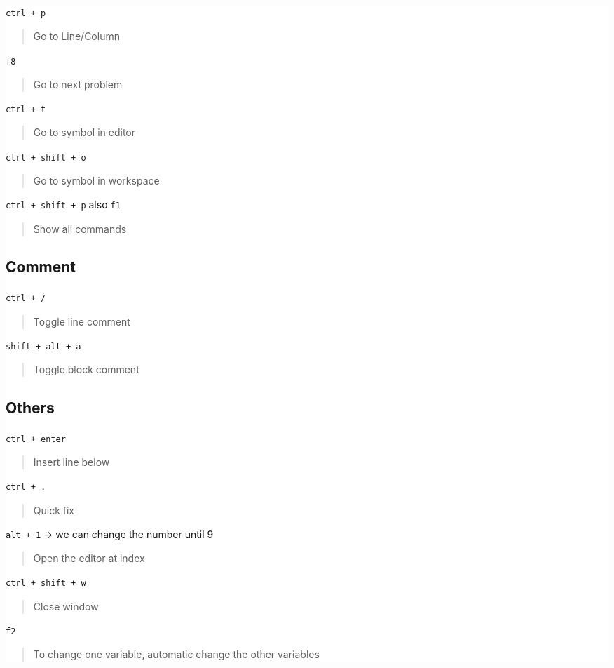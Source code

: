 `ctrl + p`
> Go to Line/Column

`f8`
> Go to next problem

`ctrl + t`
> Go to symbol in editor

`ctrl + shift + o`
> Go to symbol in workspace

`ctrl + shift + p` also `f1`
> Show all commands

## Comment 
`ctrl + /`
> Toggle line comment

`shift + alt + a`
> Toggle block comment

## Others
`ctrl + enter`
> Insert line below

`ctrl + .`
> Quick fix

`alt + 1` -> we can change the number until 9
> Open the editor at index 

`ctrl + shift + w`
> Close window

`f2`
> To change one variable, automatic change the other variables 